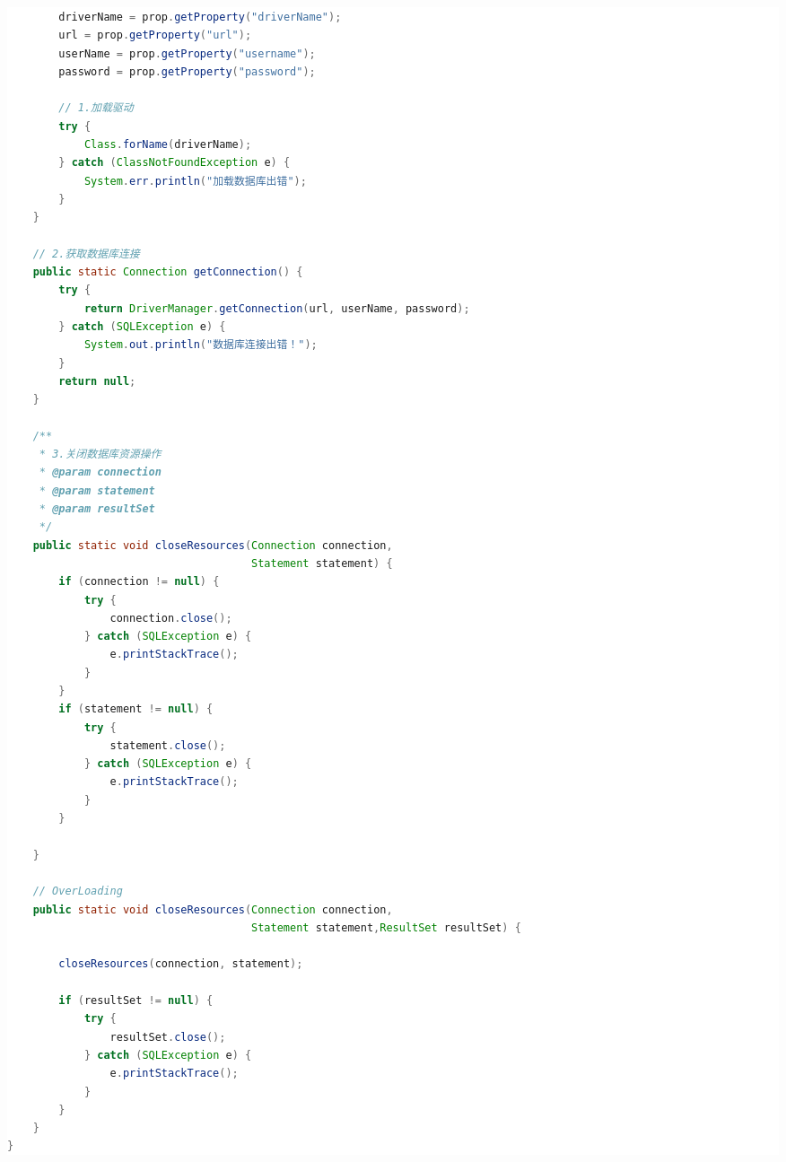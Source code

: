 ```java
        driverName = prop.getProperty("driverName");
        url = prop.getProperty("url");
        userName = prop.getProperty("username");
        password = prop.getProperty("password");

        // 1.加载驱动
        try {
            Class.forName(driverName);
        } catch (ClassNotFoundException e) {
            System.err.println("加载数据库出错");
        }
    }

    // 2.获取数据库连接
    public static Connection getConnection() {
        try {
            return DriverManager.getConnection(url, userName, password);
        } catch (SQLException e) {
            System.out.println("数据库连接出错！");
        }
        return null;
    }

    /**
     * 3.关闭数据库资源操作
     * @param connection
     * @param statement
     * @param resultSet
     */
    public static void closeResources(Connection connection,
                                      Statement statement) {
        if (connection != null) {
            try {
                connection.close();
            } catch (SQLException e) {
                e.printStackTrace();
            }
        }
        if (statement != null) {
            try {
                statement.close();
            } catch (SQLException e) {
                e.printStackTrace();
            }
        }

    }

    // OverLoading
    public static void closeResources(Connection connection,
                                      Statement statement,ResultSet resultSet) {

        closeResources(connection, statement);

        if (resultSet != null) {
            try {
                resultSet.close();
            } catch (SQLException e) {
                e.printStackTrace();
            }
        }
    }
}
```